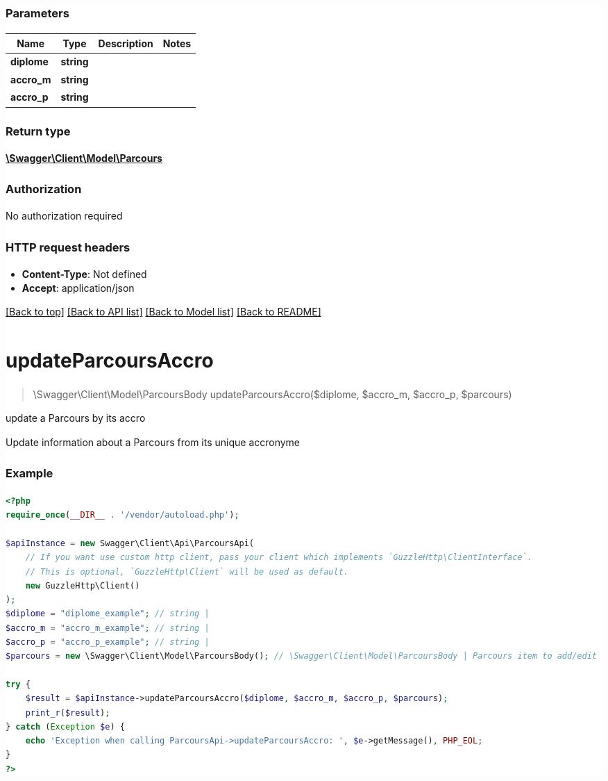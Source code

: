### Parameters

Name | Type | Description  | Notes
------------- | ------------- | ------------- | -------------
 **diplome** | **string**|  |
 **accro_m** | **string**|  |
 **accro_p** | **string**|  |

### Return type

[**\Swagger\Client\Model\Parcours**](../Model/Parcours.md)

### Authorization

No authorization required

### HTTP request headers

 - **Content-Type**: Not defined
 - **Accept**: application/json

[[Back to top]](#) [[Back to API list]](../../README.md#documentation-for-api-endpoints) [[Back to Model list]](../../README.md#documentation-for-models) [[Back to README]](../../README.md)

# **updateParcoursAccro**
> \Swagger\Client\Model\ParcoursBody updateParcoursAccro($diplome, $accro_m, $accro_p, $parcours)

update a Parcours by its accro

Update information about a Parcours from its unique accronyme

### Example
```php
<?php
require_once(__DIR__ . '/vendor/autoload.php');

$apiInstance = new Swagger\Client\Api\ParcoursApi(
    // If you want use custom http client, pass your client which implements `GuzzleHttp\ClientInterface`.
    // This is optional, `GuzzleHttp\Client` will be used as default.
    new GuzzleHttp\Client()
);
$diplome = "diplome_example"; // string | 
$accro_m = "accro_m_example"; // string | 
$accro_p = "accro_p_example"; // string | 
$parcours = new \Swagger\Client\Model\ParcoursBody(); // \Swagger\Client\Model\ParcoursBody | Parcours item to add/edit

try {
    $result = $apiInstance->updateParcoursAccro($diplome, $accro_m, $accro_p, $parcours);
    print_r($result);
} catch (Exception $e) {
    echo 'Exception when calling ParcoursApi->updateParcoursAccro: ', $e->getMessage(), PHP_EOL;
}
?>
```
